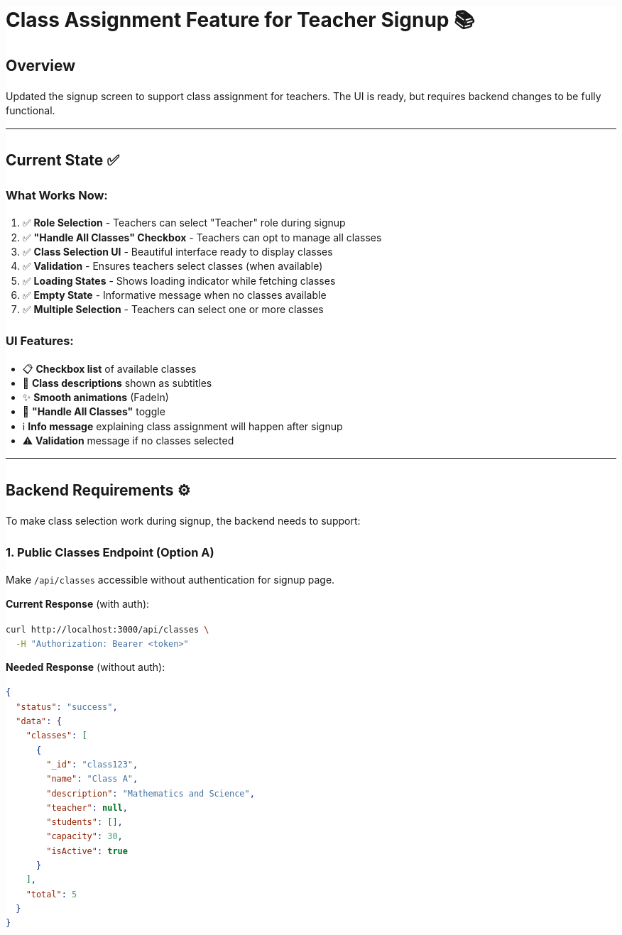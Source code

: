 # Class Assignment Feature for Teacher Signup 📚

## Overview
Updated the signup screen to support class assignment for teachers. The UI is ready, but requires backend changes to be fully functional.

---

## Current State ✅

### What Works Now:
1. ✅ **Role Selection** - Teachers can select "Teacher" role during signup
2. ✅ **"Handle All Classes" Checkbox** - Teachers can opt to manage all classes
3. ✅ **Class Selection UI** - Beautiful interface ready to display classes
4. ✅ **Validation** - Ensures teachers select classes (when available)
5. ✅ **Loading States** - Shows loading indicator while fetching classes
6. ✅ **Empty State** - Informative message when no classes available
7. ✅ **Multiple Selection** - Teachers can select one or more classes

### UI Features:
- 📋 **Checkbox list** of available classes
- 🎨 **Class descriptions** shown as subtitles
- ✨ **Smooth animations** (FadeIn)
- 🔘 **"Handle All Classes"** toggle
- ℹ️ **Info message** explaining class assignment will happen after signup
- ⚠️ **Validation** message if no classes selected

---

## Backend Requirements ⚙️

To make class selection work during signup, the backend needs to support:

### 1. Public Classes Endpoint (Option A)
Make `/api/classes` accessible without authentication for signup page.

**Current Response** (with auth):
```bash
curl http://localhost:3000/api/classes \
  -H "Authorization: Bearer <token>"
```

**Needed Response** (without auth):
```json
{
  "status": "success",
  "data": {
    "classes": [
      {
        "_id": "class123",
        "name": "Class A",
        "description": "Mathematics and Science",
        "teacher": null,
        "students": [],
        "capacity": 30,
        "isActive": true
      }
    ],
    "total": 5
  }
}
```